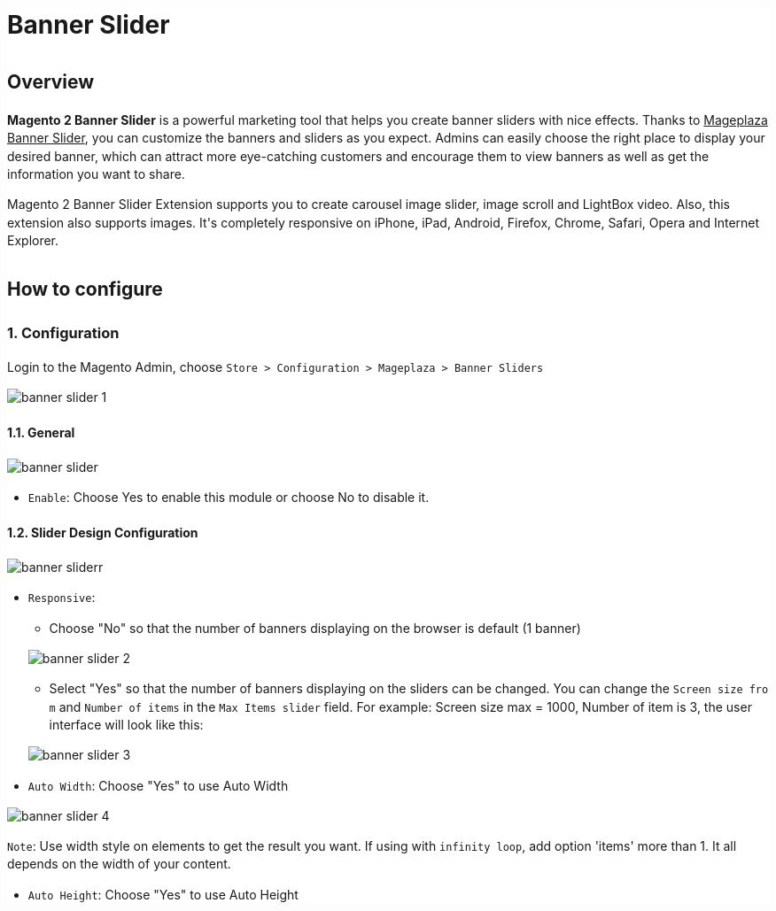 # Banner Slider
## Overview

**Magento 2 Banner Slider** is a powerful marketing tool that helps you create banner sliders with nice effects. Thanks to [Mageplaza Banner Slider](), you can customize the banners and sliders as you expect. Admins can easily choose the right place to display your desired banner, which can attract more eye-catching customers and encourage them to view banners as well as get the information you want to share.

Magento 2 Banner Slider Extension supports you to create carousel image slider, image scroll and LightBox video. Also, this extension also supports images. It's completely responsive on iPhone, iPad, Android, Firefox, Chrome, Safari, Opera and Internet Explorer.


## How to configure
### 1. Configuration

Login to the Magento Admin, choose `Store > Configuration > Mageplaza > Banner Sliders`

![banner slider 1](https://i.imgur.com/tRHs4qo.gif)

#### 1.1. General

![banner slider](https://i.imgur.com/18lwj1D.png)

- `Enable`: Choose Yes to enable this module or choose No to disable it.

#### 1.2. Slider Design Configuration

![banner sliderr](https://i.imgur.com/p9BMGzz.png)

- `Responsive`:
  - Choose "No" so that the number of banners displaying on the browser is default (1 banner)
  
  ![banner slider 2](https://i.imgur.com/leMCoQe.png)
  
  - Select "Yes" so that the number of banners displaying on the sliders can be changed. You can change the `Screen size from` and `Number of items` in the `Max Items slider` field. For example: Screen size max = 1000, Number of item is 3, the user interface will look like this:
  
  ![banner slider 3](https://i.imgur.com/TaLKxVN.png)

- `Auto Width`: Choose "Yes" to use Auto Width

![banner slider 4](https://i.imgur.com/4hNh16p.gif)

``Note``: Use width style on elements to get the result you want. If using with `infinity loop`, add option 'items' more than 1. It all depends on the width of your content.

- `Auto Height`: Choose "Yes" to use Auto Height
